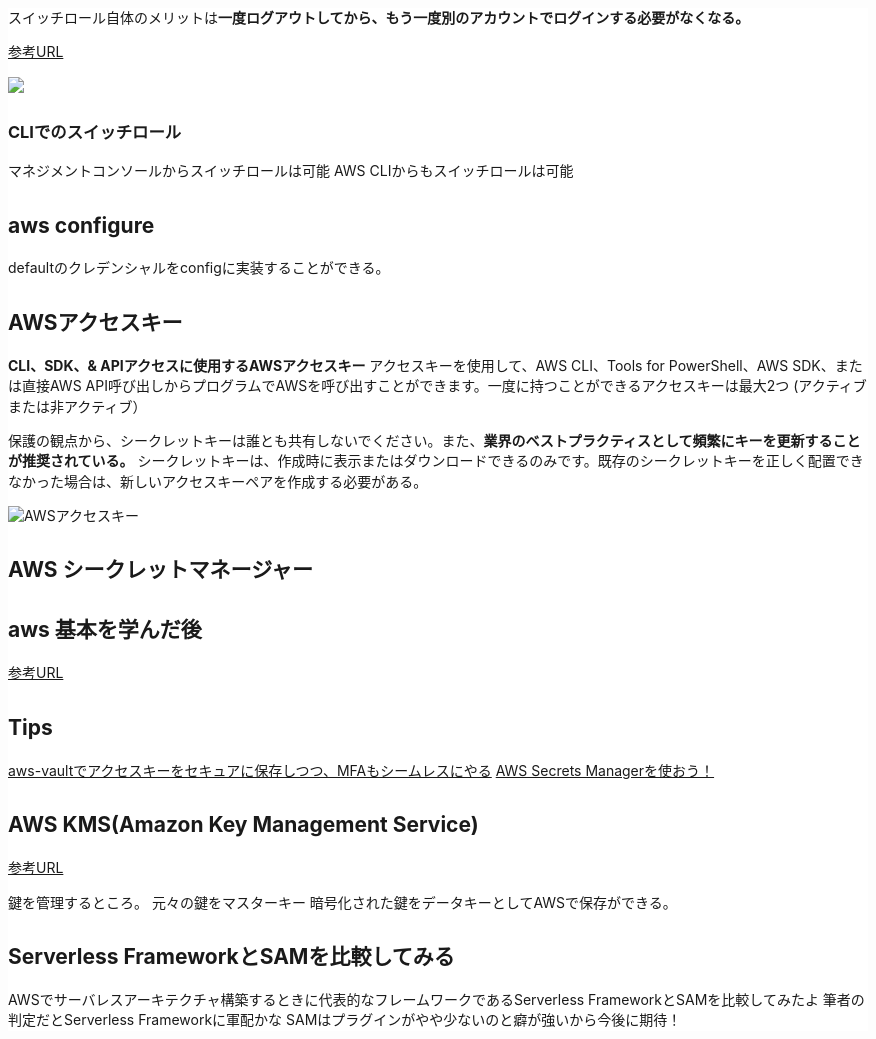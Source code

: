 スイッチロール自体のメリットは**一度ログアウトしてから、もう一度別のアカウントでログインする必要がなくなる。**

[参考URL](https://dev.classmethod.jp/articles/switch-role-with-awscli/)

![](image/スイッチロール.png)

### CLIでのスイッチロール

マネジメントコンソールからスイッチロールは可能
AWS CLIからもスイッチロールは可能

## aws configure

defaultのクレデンシャルをconfigに実装することができる。

## AWSアクセスキー

**CLI、SDK、& APIアクセスに使用するAWSアクセスキー**
アクセスキーを使用して、AWS CLI、Tools for PowerShell、AWS SDK、または直接AWS API呼び出しからプログラムでAWSを呼び出すことができます。一度に持つことができるアクセスキーは最大2つ (アクティブまたは非アクティブ）

保護の観点から、シークレットキーは誰とも共有しないでください。また、**業界のベストプラクティスとして頻繁にキーを更新することが推奨されている。**
シークレットキーは、作成時に表示またはダウンロードできるのみです。既存のシークレットキーを正しく配置できなかった場合は、新しいアクセスキーペアを作成する必要がある。

![AWSアクセスキー](image/AWSアクセスキー.png)

## AWS シークレットマネージャー

## aws 基本を学んだ後

[参考URL](https://blog.microcms.io/aws-vault-introduction/)

## Tips

[aws-vaultでアクセスキーをセキュアに保存しつつ、MFAもシームレスにやる](https://zenn.dev/nemolize/articles/3a5d03a7974eea)
[AWS Secrets Managerを使おう！](https://qiita.com/mm-Genqiita/items/f93285a6058c64b39f23)

## AWS KMS(Amazon Key Management Service)

[参考URL](https://qiita.com/miyuki_samitani/items/c3c871e2312b9a47b9e2)

鍵を管理するところ。
元々の鍵をマスターキー
暗号化された鍵をデータキーとしてAWSで保存ができる。


## Serverless FrameworkとSAMを比較してみる

AWSでサーバレスアーキテクチャ構築するときに代表的なフレームワークであるServerless FrameworkとSAMを比較してみたよ
筆者の判定だとServerless Frameworkに軍配かな
SAMはプラグインがやや少ないのと癖が強いから今後に期待！
